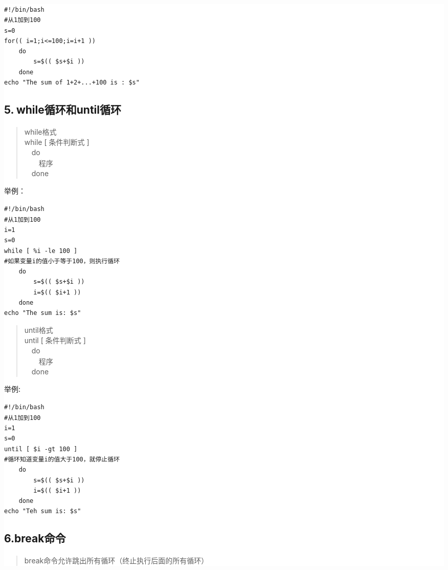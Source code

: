 	#!/bin/bash
	#从1加到100
	s=0
	for(( i=1;i<=100;i=i+1 ))
		do
			s=$(( $s+$i ))
		done
	echo "The sum of 1+2+...+100 is : $s"

##  5. while循环和until循环

> while格式  
> while [ 条件判断式 ]  
> 　do  
> 　　程序  
> 　done  

举例：

	#!/bin/bash
	#从1加到100
	i=1
	s=0
	while [ %i -le 100 ]
	#如果变量i的值小于等于100，则执行循环
		do
			s=$(( $s+$i ))
			i=$(( $i+1 ))
		done
	echo "The sum is: $s"

> until格式  
> until [ 条件判断式 ]  
> 　do  
> 　　程序  
> 　done  

举例:

	#!/bin/bash
	#从1加到100
	i=1
	s=0
	until [ $i -gt 100 ]
	#循环知道变量i的值大于100，就停止循环
		do
			s=$(( $s+$i ))
			i=$(( $i+1 ))
		done
	echo "Teh sum is: $s"

## 6.break命令
> break命令允许跳出所有循环（终止执行后面的所有循环）
